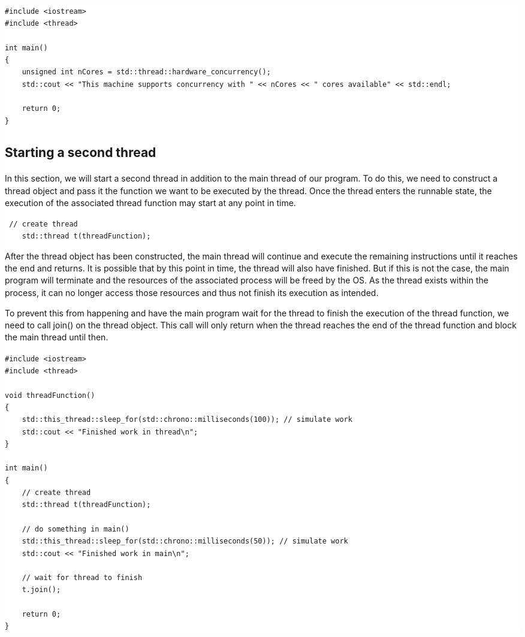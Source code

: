 ```
#include <iostream>
#include <thread>

int main()
{
    unsigned int nCores = std::thread::hardware_concurrency();
    std::cout << "This machine supports concurrency with " << nCores << " cores available" << std::endl;

    return 0;
}

```

## Starting a second thread

In this section, we will start a second thread in addition to the main thread of our program. To do this, we need to construct a thread object and pass it the function we want to be executed by the thread. Once the thread enters the runnable state, the execution of the associated thread function may start at any point in time.

```
 // create thread
    std::thread t(threadFunction);
```
After the thread object has been constructed, the main thread will continue and execute the remaining instructions until it reaches the end and returns. It is possible that by this point in time, the thread will also have finished. But if this is not the case, the main program will terminate and the resources of the associated process will be freed by the OS. As the thread exists within the process, it can no longer access those resources and thus not finish its execution as intended.

To prevent this from happening and have the main program wait for the thread to finish the execution of the thread function, we need to call join() on the thread object. This call will only return when the thread reaches the end of the thread function and block the main thread until then.

```
#include <iostream>
#include <thread>

void threadFunction()
{
    std::this_thread::sleep_for(std::chrono::milliseconds(100)); // simulate work
    std::cout << "Finished work in thread\n"; 
}

int main()
{
    // create thread
    std::thread t(threadFunction);

    // do something in main()
    std::this_thread::sleep_for(std::chrono::milliseconds(50)); // simulate work
    std::cout << "Finished work in main\n";

    // wait for thread to finish
    t.join();

    return 0;
}

```
